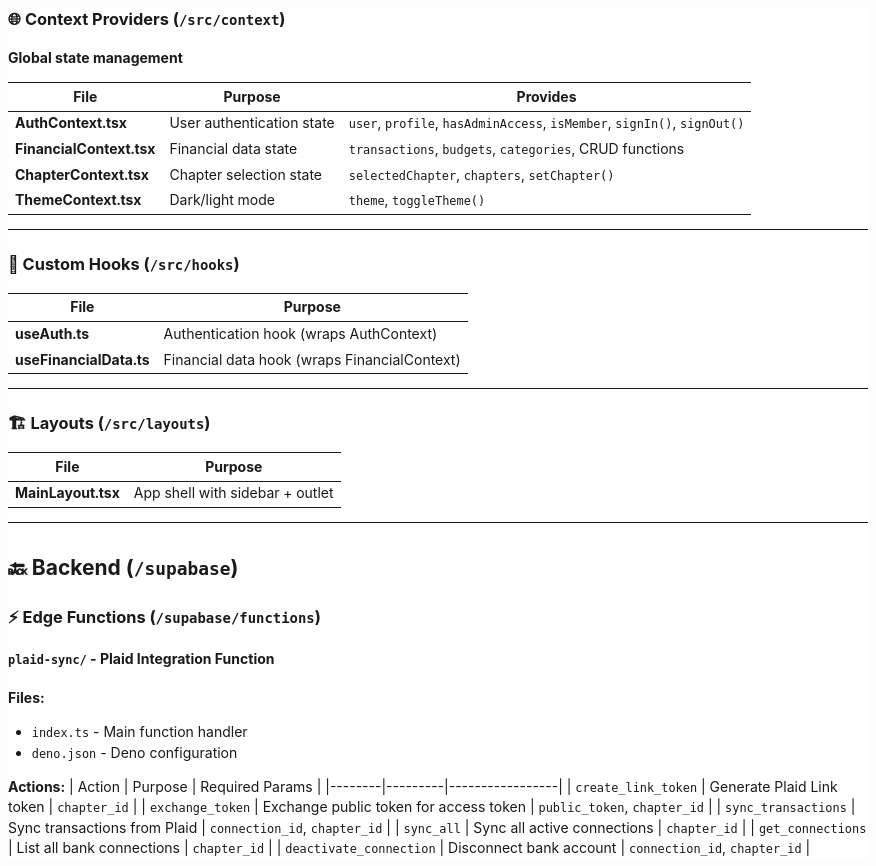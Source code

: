 
### 🌐 Context Providers (`/src/context`)

**Global state management**

| File | Purpose | Provides |
|------|---------|----------|
| **AuthContext.tsx** | User authentication state | `user`, `profile`, `hasAdminAccess`, `isMember`, `signIn()`, `signOut()` |
| **FinancialContext.tsx** | Financial data state | `transactions`, `budgets`, `categories`, CRUD functions |
| **ChapterContext.tsx** | Chapter selection state | `selectedChapter`, `chapters`, `setChapter()` |
| **ThemeContext.tsx** | Dark/light mode | `theme`, `toggleTheme()` |

---

### 🎣 Custom Hooks (`/src/hooks`)

| File | Purpose |
|------|---------|
| **useAuth.ts** | Authentication hook (wraps AuthContext) |
| **useFinancialData.ts** | Financial data hook (wraps FinancialContext) |

---

### 🏗️ Layouts (`/src/layouts`)

| File | Purpose |
|------|---------|
| **MainLayout.tsx** | App shell with sidebar + outlet |

---

## 🔙 Backend (`/supabase`)

### ⚡ Edge Functions (`/supabase/functions`)

#### `plaid-sync/` - Plaid Integration Function

**Files:**
- `index.ts` - Main function handler
- `deno.json` - Deno configuration

**Actions:**
| Action | Purpose | Required Params |
|--------|---------|-----------------|
| `create_link_token` | Generate Plaid Link token | `chapter_id` |
| `exchange_token` | Exchange public token for access token | `public_token`, `chapter_id` |
| `sync_transactions` | Sync transactions from Plaid | `connection_id`, `chapter_id` |
| `sync_all` | Sync all active connections | `chapter_id` |
| `get_connections` | List all bank connections | `chapter_id` |
| `deactivate_connection` | Disconnect bank account | `connection_id`, `chapter_id` |
